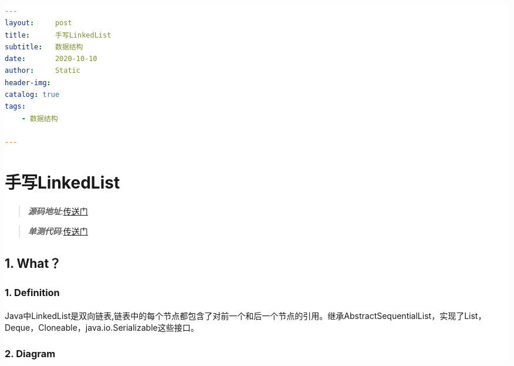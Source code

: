 ```yaml
---
layout:     post
title:      手写LinkedList
subtitle:   数据结构
date:       2020-10-10
author:     Static
header-img: 
catalog: true
tags:
    - 数据结构
    
---
```


# 手写LinkedList

> ***源码地址***:[传送门](https://github.com/whvixd/study/blob/master/common/src/main/java/com/github/whvixd/util/datastructure/LinkedList.java)

> ***单测代码***:[传送门](https://github.com/whvixd/study/blob/master/common/src/test/java/com/github/whvixd/util/datastructure/LinkedListTest.java)

## 1. What？

### 1. Definition

Java中LinkedList是双向链表,链表中的每个节点都包含了对前一个和后一个节点的引用。继承AbstractSequentialList，实现了List，Deque，Cloneable，java.io.Serializable这些接口。

### 2. Diagram

<html>